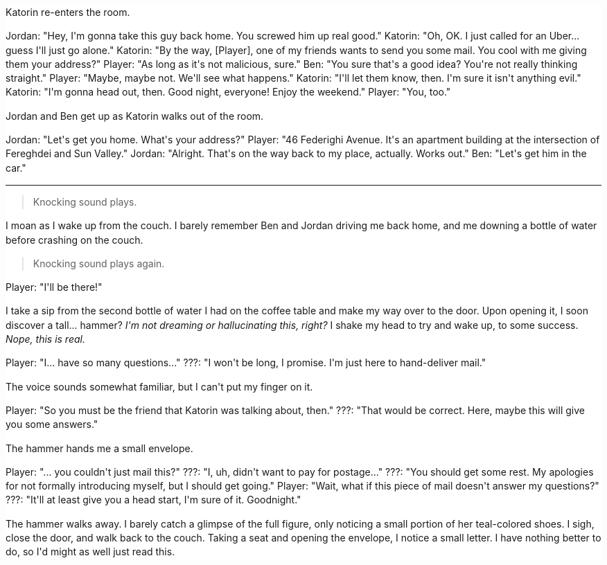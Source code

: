 Katorin re-enters the room.

Jordan: "Hey, I'm gonna take this guy back home. You screwed him up real good."
Katorin: "Oh, OK. I just called for an Uber... guess I'll just go alone."
Katorin: "By the way, [Player], one of my friends wants to send you some mail. You cool with me giving them your address?"
Player: "As long as it's not malicious, sure."
Ben: "You sure that's a good idea? You're not really thinking straight."
Player: "Maybe, maybe not. We'll see what happens."
Katorin: "I'll let them know, then. I'm sure it isn't anything evil."
Katorin: "I'm gonna head out, then. Good night, everyone! Enjoy the weekend."
Player: "You, too."

Jordan and Ben get up as Katorin walks out of the room.

Jordan: "Let's get you home. What's your address?"
Player: "46 Federighi Avenue. It's an apartment building at the intersection of Fereghdei and Sun Valley."
Jordan: "Alright. That's on the way back to my place, actually. Works out."
Ben: "Let's get him in the car."

---

> Knocking sound plays.
> 

I moan as I wake up from the couch. I barely remember Ben and Jordan driving me back home, and me downing a bottle of water before crashing on the couch.

> Knocking sound plays again.
> 

Player: "I'll be there!"

I take a sip from the second bottle of water I had on the coffee table and make my way over to the door. Upon opening it, I soon discover a tall... hammer? *I'm not dreaming or hallucinating this, right?* I shake my head to try and wake up, to some success. *Nope, this is real.*

Player: "I... have so many questions..."
???: "I won't be long, I promise. I'm just here to hand-deliver mail."

The voice sounds somewhat familiar, but I can't put my finger on it.

Player: "So you must be the friend that Katorin was talking about, then."
???: "That would be correct. Here, maybe this will give you some answers."

The hammer hands me a small envelope.

Player: "... you couldn't just mail this?"
???: "I, uh, didn't want to pay for postage..."
???: "You should get some rest. My apologies for not formally introducing myself, but I should get going."
Player: "Wait, what if this piece of mail doesn't answer my questions?"
???: "It'll at least give you a head start, I'm sure of it. Goodnight."

The hammer walks away. I barely catch a glimpse of the full figure, only noticing a small portion of her teal-colored shoes. I sigh, close the door, and walk back to the couch. Taking a seat and opening the envelope, I notice a small letter. I have nothing better to do, so I'd might as well just read this.
